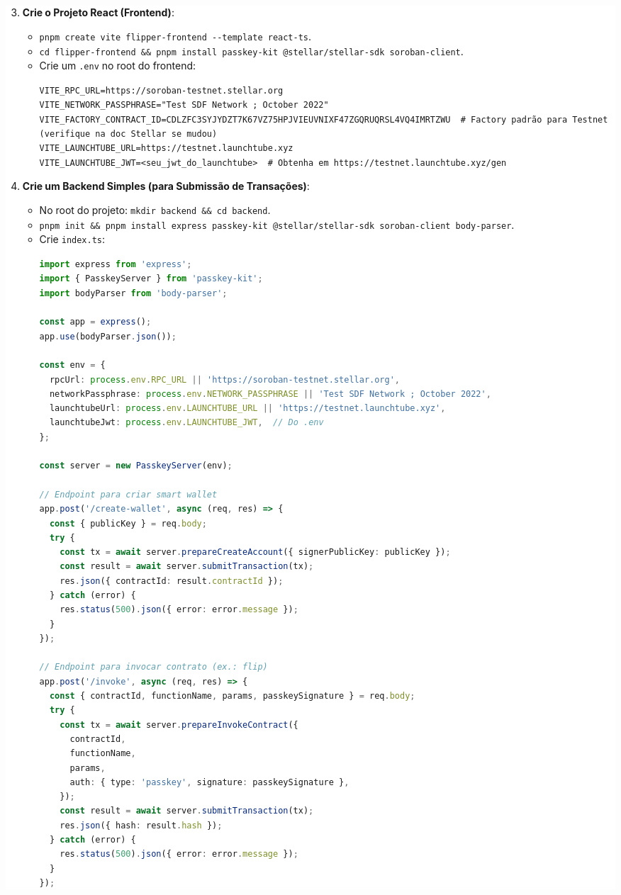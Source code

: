 3. **Crie o Projeto React (Frontend)**:
   - `pnpm create vite flipper-frontend --template react-ts`.
   - `cd flipper-frontend && pnpm install passkey-kit @stellar/stellar-sdk soroban-client`.
   - Crie um `.env` no root do frontend:
     ```
     VITE_RPC_URL=https://soroban-testnet.stellar.org
     VITE_NETWORK_PASSPHRASE="Test SDF Network ; October 2022"
     VITE_FACTORY_CONTRACT_ID=CDLZFC3SYJYDZT7K67VZ75HPJVIEUVNIXF47ZGQRUQRSL4VQ4IMRTZWU  # Factory padrão para Testnet (verifique na doc Stellar se mudou)
     VITE_LAUNCHTUBE_URL=https://testnet.launchtube.xyz
     VITE_LAUNCHTUBE_JWT=<seu_jwt_do_launchtube>  # Obtenha em https://testnet.launchtube.xyz/gen
     ```

4. **Crie um Backend Simples (para Submissão de Transações)**:
   - No root do projeto: `mkdir backend && cd backend`.
   - `pnpm init && pnpm install express passkey-kit @stellar/stellar-sdk soroban-client body-parser`.
   - Crie `index.ts`:
     ```typescript
     import express from 'express';
     import { PasskeyServer } from 'passkey-kit';
     import bodyParser from 'body-parser';

     const app = express();
     app.use(bodyParser.json());

     const env = {
       rpcUrl: process.env.RPC_URL || 'https://soroban-testnet.stellar.org',
       networkPassphrase: process.env.NETWORK_PASSPHRASE || 'Test SDF Network ; October 2022',
       launchtubeUrl: process.env.LAUNCHTUBE_URL || 'https://testnet.launchtube.xyz',
       launchtubeJwt: process.env.LAUNCHTUBE_JWT,  // Do .env
     };

     const server = new PasskeyServer(env);

     // Endpoint para criar smart wallet
     app.post('/create-wallet', async (req, res) => {
       const { publicKey } = req.body;
       try {
         const tx = await server.prepareCreateAccount({ signerPublicKey: publicKey });
         const result = await server.submitTransaction(tx);
         res.json({ contractId: result.contractId });
       } catch (error) {
         res.status(500).json({ error: error.message });
       }
     });

     // Endpoint para invocar contrato (ex.: flip)
     app.post('/invoke', async (req, res) => {
       const { contractId, functionName, params, passkeySignature } = req.body;
       try {
         const tx = await server.prepareInvokeContract({
           contractId,
           functionName,
           params,
           auth: { type: 'passkey', signature: passkeySignature },
         });
         const result = await server.submitTransaction(tx);
         res.json({ hash: result.hash });
       } catch (error) {
         res.status(500).json({ error: error.message });
       }
     });
